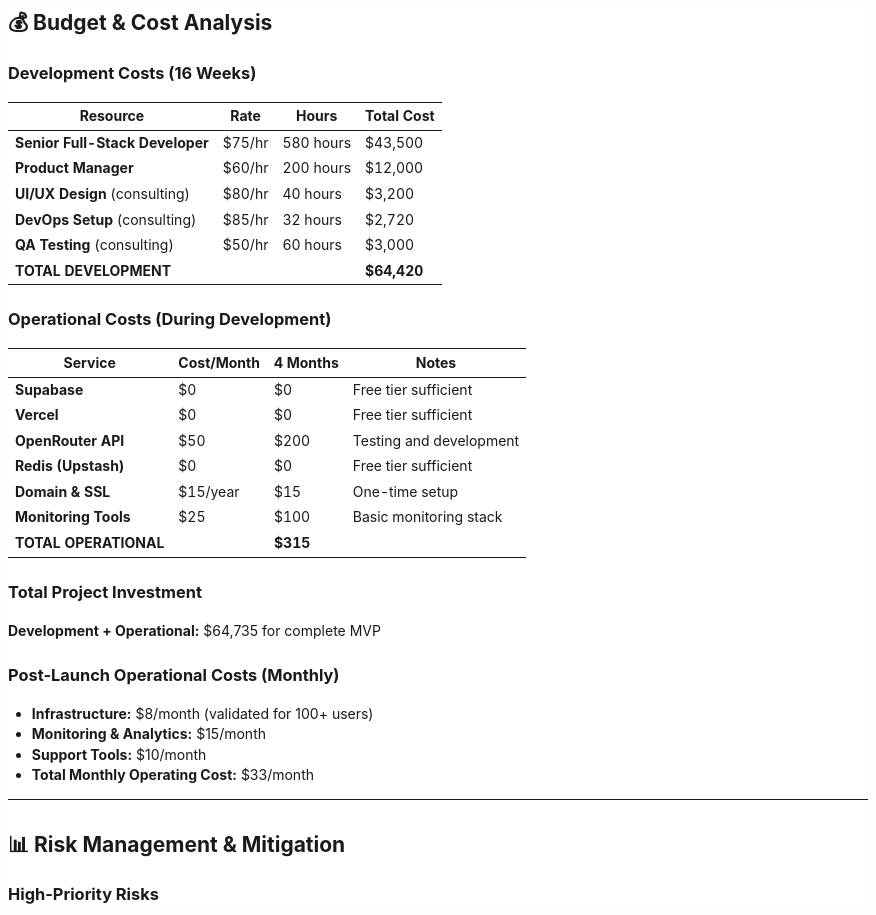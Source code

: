 ## 💰 Budget & Cost Analysis

### Development Costs (16 Weeks)

| Resource                        | Rate   | Hours     | Total Cost  |
| ------------------------------- | ------ | --------- | ----------- |
| **Senior Full-Stack Developer** | $75/hr | 580 hours | $43,500     |
| **Product Manager**             | $60/hr | 200 hours | $12,000     |
| **UI/UX Design** (consulting)   | $80/hr | 40 hours  | $3,200      |
| **DevOps Setup** (consulting)   | $85/hr | 32 hours  | $2,720      |
| **QA Testing** (consulting)     | $50/hr | 60 hours  | $3,000      |
| **TOTAL DEVELOPMENT**           |        |           | **$64,420** |

### Operational Costs (During Development)

| Service               | Cost/Month | 4 Months | Notes                   |
| --------------------- | ---------- | -------- | ----------------------- |
| **Supabase**          | $0         | $0       | Free tier sufficient    |
| **Vercel**            | $0         | $0       | Free tier sufficient    |
| **OpenRouter API**    | $50        | $200     | Testing and development |
| **Redis (Upstash)**   | $0         | $0       | Free tier sufficient    |
| **Domain & SSL**      | $15/year   | $15      | One-time setup          |
| **Monitoring Tools**  | $25        | $100     | Basic monitoring stack  |
| **TOTAL OPERATIONAL** |            | **$315** |                         |

### Total Project Investment

**Development + Operational:** $64,735 for complete MVP

### Post-Launch Operational Costs (Monthly)

- **Infrastructure:** $8/month (validated for 100+ users)
- **Monitoring & Analytics:** $15/month
- **Support Tools:** $10/month
- **Total Monthly Operating Cost:** $33/month

---

## 📊 Risk Management & Mitigation

### High-Priority Risks
